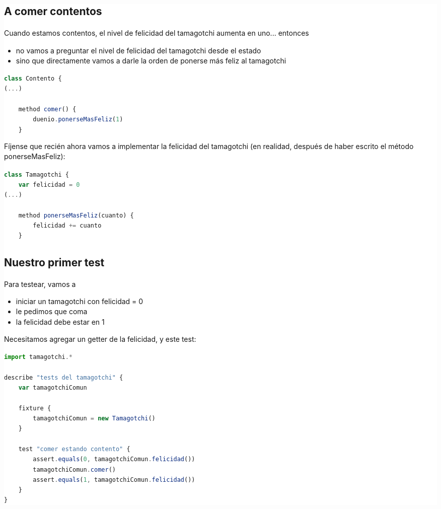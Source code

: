 ## A comer contentos

Cuando estamos contentos, el nivel de felicidad del tamagotchi aumenta en uno... entonces 

- no vamos a preguntar el nivel de felicidad del tamagotchi desde el estado
- sino que directamente vamos a darle la orden de ponerse más feliz al tamagotchi

```javascript
class Contento {
(...)

	method comer() {
		duenio.ponerseMasFeliz(1)
	}
```

Fíjense que recién ahora vamos a implementar la felicidad del tamagotchi (en realidad, después de haber escrito el método ponerseMasFeliz):

```javascript
class Tamagotchi {
	var felicidad = 0
(...)

	method ponerseMasFeliz(cuanto) {
		felicidad += cuanto
	}	
```

## Nuestro primer test

Para testear, vamos a 

- iniciar un tamagotchi con felicidad = 0
- le pedimos que coma
- la felicidad debe estar en 1

Necesitamos agregar un getter de la felicidad, y este test:

```javascript
import tamagotchi.*

describe "tests del tamagotchi" {
	var tamagotchiComun
	
	fixture {
		tamagotchiComun = new Tamagotchi()
	}
		
	test "comer estando contento" {
		assert.equals(0, tamagotchiComun.felicidad())
		tamagotchiComun.comer()
		assert.equals(1, tamagotchiComun.felicidad())
	}
}
```
